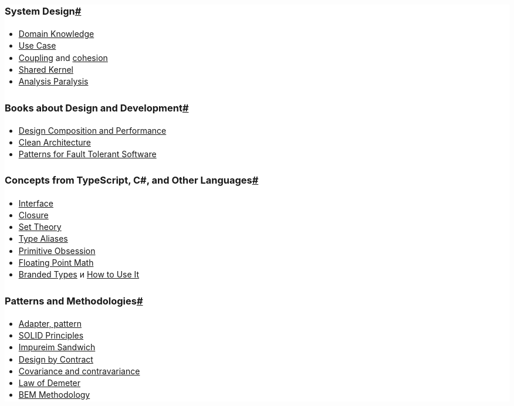 ### System Design[#](https://bespoyasov.me/blog/clean-architecture-on-frontend/#system-design)

- [Domain Knowledge](https://en.wikipedia.org/wiki/Domain_knowledge)
- [Use Case](https://en.wikipedia.org/wiki/Use_case)
- [Coupling](<https://en.wikipedia.org/wiki/Coupling_(computer_programming)>) and [cohesion](<https://en.wikipedia.org/wiki/Cohesion_(computer_science)>)
- [Shared Kernel](http://ddd.fed.wiki.org/view/welcome-visitors/view/domain-driven-design/view/shared-kernel)
- [Analysis Paralysis](https://en.wikipedia.org/wiki/Analysis_paralysis)

### Books about Design and Development[#](https://bespoyasov.me/blog/clean-architecture-on-frontend/#books-about-design-and-development)

- [Design Composition and Performance](https://www.infoq.com/presentations/Design-Composition-Performance/)
- [Clean Architecture](https://bespoyasov.me/blog/clean-architecture/)
- [Patterns for Fault Tolerant Software](https://bespoyasov.me/blog/patterns-for-fault-tolerant-software/)

### Concepts from TypeScript, C#, and Other Languages[#](https://bespoyasov.me/blog/clean-architecture-on-frontend/#concepts-from-typescript-c-and-other-languages)

- [Interface](<https://en.wikipedia.org/wiki/Protocol_(object-oriented_programming)>)
- [Closure](<https://en.wikipedia.org/wiki/Closure_(computer_programming)>)
- [Set Theory](https://en.wikipedia.org/wiki/Set_theory)
- [Type Aliases](https://www.typescriptlang.org/docs/handbook/advanced-types.html#type-aliases)
- [Primitive Obsession](https://refactoring.guru/smells/primitive-obsession)
- [Floating Point Math](https://0.30000000000000004.com/)
- [Branded Types](https://github.com/kourge/ts-brand) и [How to Use It](https://medium.com/@KevinBGreene/surviving-the-typescript-ecosystem-branding-and-type-tagging-6cf6e516523d)

### Patterns and Methodologies[#](https://bespoyasov.me/blog/clean-architecture-on-frontend/#patterns-and-methodologies)

- [Adapter, pattern](https://en.wikipedia.org/wiki/Adapter_pattern)
- [SOLID Principles](https://en.wikipedia.org/wiki/SOLID)
- [Impureim Sandwich](https://blog.ploeh.dk/2020/03/02/impureim-sandwich/)
- [Design by Contract](https://en.wikipedia.org/wiki/Design_by_contract)
- [Covariance and contravariance](<https://en.wikipedia.org/wiki/Covariance_and_contravariance_(computer_science)>)
- [Law of Demeter](https://en.wikipedia.org/wiki/Law_of_Demeter)
- [BEM Methodology](https://en.bem.info/methodology/)
